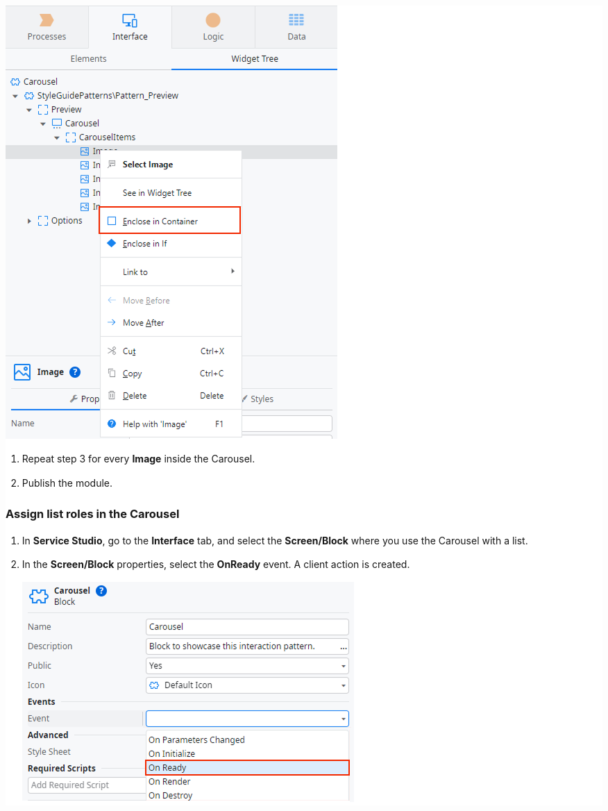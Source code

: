    ![Example of how to enclose Image in Container in Service Studio](images/carousel-encloseimagecontainer-ss.png "Enclosing Image in Container")

1. Repeat step 3 for every **Image** inside the Carousel.

1. Publish the module.

### Assign list roles in the Carousel

1. In **Service Studio**, go to the **Interface** tab, and select the **Screen/Block** where you use the Carousel with a list.

1. In the **Screen/Block** properties, select the **OnReady** event. A client action is created.

    ![Example of how to add an OnReady Event to Widget/Block in Service Studio](images/carousel-addonready-ss.png "Adding OnReady Event")
